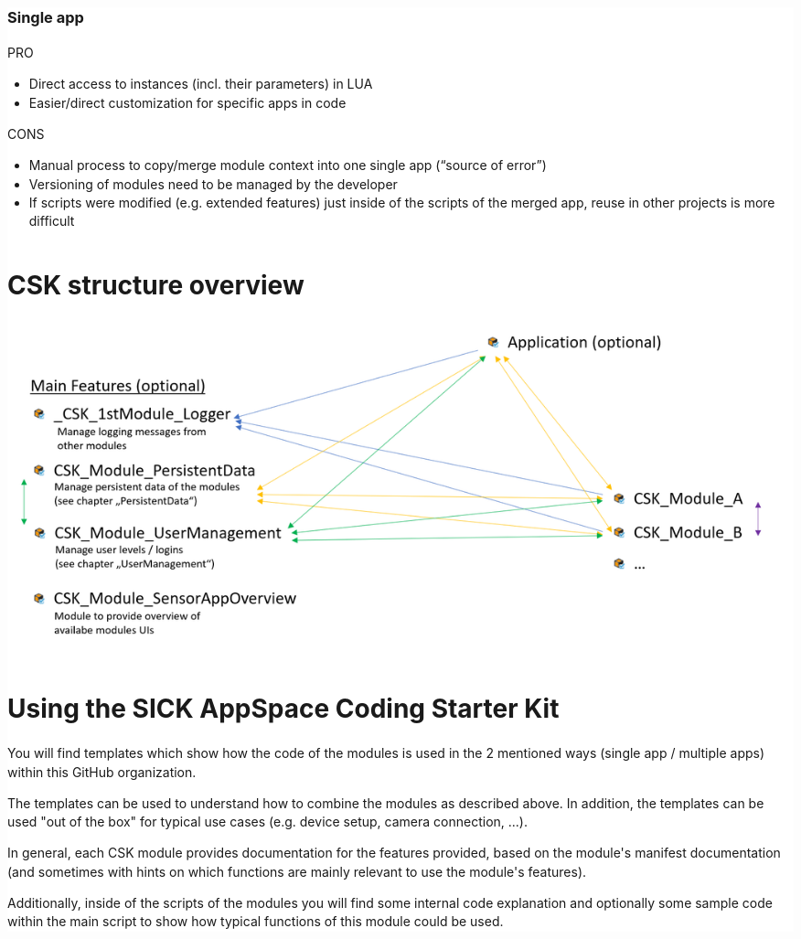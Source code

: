 ### Single app

PRO

- Direct access to instances (incl. their parameters) in LUA
- Easier/direct customization for specific apps in code

CONS

- Manual process to copy/merge module context into one single app (“source of error”)
- Versioning of modules need to be managed by the developer
- If scripts were modified (e.g. extended features) just inside of the scripts of the merged app, reuse in other projects is more difficult

# CSK structure overview

![](/docu/media/10.1_CSK_StructureOverview.png)

# Using the SICK AppSpace Coding Starter Kit

You will find templates which show how the code of the modules is used in the 2 mentioned ways (single app / multiple apps) within this GitHub organization.

The templates can be used to understand how to combine the modules as described above.
In addition, the templates can be used "out of the box" for typical use cases (e.g. device setup, camera connection, ...).

In general, each CSK module provides documentation for the features provided, based on the module's manifest documentation (and sometimes with hints on which functions are mainly relevant to use the module's features).

Additionally, inside of the scripts of the modules you will find some internal code explanation and optionally some sample code within the main script to show how typical functions of this module could be used.
